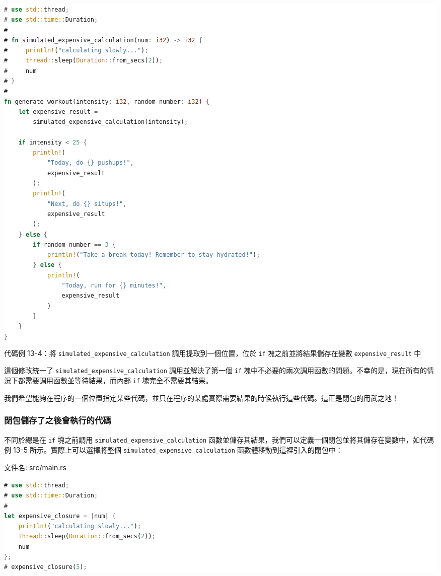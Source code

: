 ```rust
# use std::thread;
# use std::time::Duration;
#
# fn simulated_expensive_calculation(num: i32) -> i32 {
#     println!("calculating slowly...");
#     thread::sleep(Duration::from_secs(2));
#     num
# }
#
fn generate_workout(intensity: i32, random_number: i32) {
    let expensive_result =
        simulated_expensive_calculation(intensity);

    if intensity < 25 {
        println!(
            "Today, do {} pushups!",
            expensive_result
        );
        println!(
            "Next, do {} situps!",
            expensive_result
        );
    } else {
        if random_number == 3 {
            println!("Take a break today! Remember to stay hydrated!");
        } else {
            println!(
                "Today, run for {} minutes!",
                expensive_result
            )
        }
    }
}
```

<span class="caption">代碼例 13-4：將 `simulated_expensive_calculation` 調用提取到一個位置，位於 `if` 塊之前並將結果儲存在變數 `expensive_result` 中</span>

這個修改統一了 `simulated_expensive_calculation` 調用並解決了第一個 `if` 塊中不必要的兩次調用函數的問題。不幸的是，現在所有的情況下都需要調用函數並等待結果，而內部 `if` 塊完全不需要其結果。

我們希望能夠在程序的一個位置指定某些代碼，並只在程序的某處實際需要結果的時候執行這些代碼。這正是閉包的用武之地！

### 閉包儲存了之後會執行的代碼

不同於總是在 `if` 塊之前調用 `simulated_expensive_calculation` 函數並儲存其結果，我們可以定義一個閉包並將其儲存在變數中，如代碼例 13-5 所示。實際上可以選擇將整個 `simulated_expensive_calculation` 函數體移動到這裡引入的閉包中：

<span class="filename">文件名: src/main.rs</span>

```rust
# use std::thread;
# use std::time::Duration;
#
let expensive_closure = |num| {
    println!("calculating slowly...");
    thread::sleep(Duration::from_secs(2));
    num
};
# expensive_closure(5);
```
